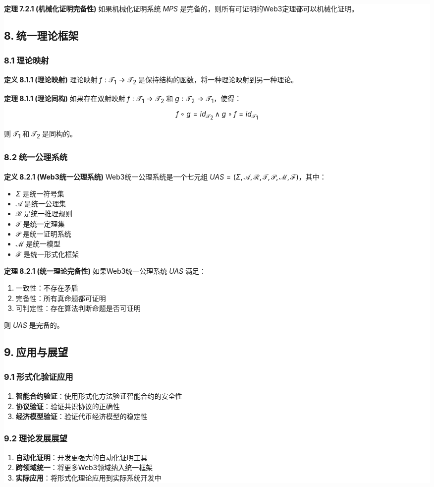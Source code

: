 **定理 7.2.1 (机械化证明完备性)**
如果机械化证明系统 $MPS$ 是完备的，则所有可证明的Web3定理都可以机械化证明。

## 8. 统一理论框架

### 8.1 理论映射

**定义 8.1.1 (理论映射)**
理论映射 $f: \mathcal{T}_1 \rightarrow \mathcal{T}_2$ 是保持结构的函数，将一种理论映射到另一种理论。

**定理 8.1.1 (理论同构)**
如果存在双射映射 $f: \mathcal{T}_1 \rightarrow \mathcal{T}_2$ 和 $g: \mathcal{T}_2 \rightarrow \mathcal{T}_1$，使得：
$$f \circ g = id_{\mathcal{T}_2} \land g \circ f = id_{\mathcal{T}_1}$$

则 $\mathcal{T}_1$ 和 $\mathcal{T}_2$ 是同构的。

### 8.2 统一公理系统

**定义 8.2.1 (Web3统一公理系统)**
Web3统一公理系统是一个七元组 $UAS = (\Sigma, \mathcal{A}, \mathcal{R}, \mathcal{T}, \mathcal{P}, \mathcal{M}, \mathcal{F})$，其中：

- $\Sigma$ 是统一符号集
- $\mathcal{A}$ 是统一公理集
- $\mathcal{R}$ 是统一推理规则
- $\mathcal{T}$ 是统一定理集
- $\mathcal{P}$ 是统一证明系统
- $\mathcal{M}$ 是统一模型
- $\mathcal{F}$ 是统一形式化框架

**定理 8.2.1 (统一理论完备性)**
如果Web3统一公理系统 $UAS$ 满足：

1. 一致性：不存在矛盾
2. 完备性：所有真命题都可证明
3. 可判定性：存在算法判断命题是否可证明

则 $UAS$ 是完备的。

## 9. 应用与展望

### 9.1 形式化验证应用

1. **智能合约验证**：使用形式化方法验证智能合约的安全性
2. **协议验证**：验证共识协议的正确性
3. **经济模型验证**：验证代币经济模型的稳定性

### 9.2 理论发展展望

1. **自动化证明**：开发更强大的自动化证明工具
2. **跨领域统一**：将更多Web3领域纳入统一框架
3. **实际应用**：将形式化理论应用到实际系统开发中
